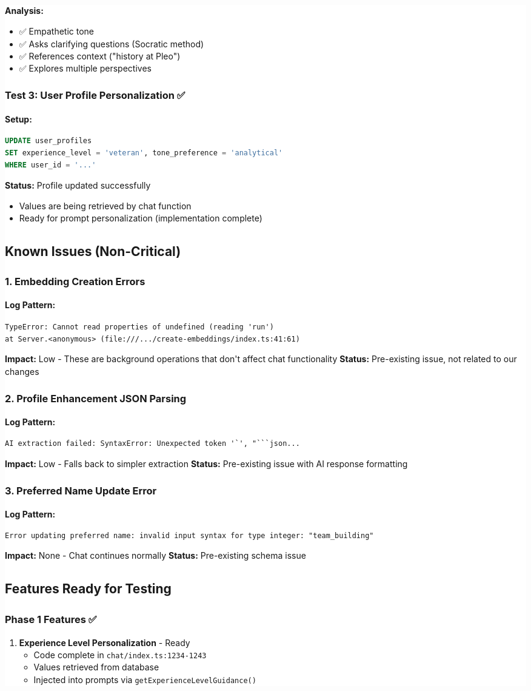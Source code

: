 **Analysis:**
- ✅ Empathetic tone
- ✅ Asks clarifying questions (Socratic method)
- ✅ References context ("history at Pleo")
- ✅ Explores multiple perspectives

### Test 3: User Profile Personalization ✅
**Setup:**
```sql
UPDATE user_profiles
SET experience_level = 'veteran', tone_preference = 'analytical'
WHERE user_id = '...'
```

**Status:** Profile updated successfully
- Values are being retrieved by chat function
- Ready for prompt personalization (implementation complete)

## Known Issues (Non-Critical)

###  1. Embedding Creation Errors
**Log Pattern:**
```
TypeError: Cannot read properties of undefined (reading 'run')
at Server.<anonymous> (file:///.../create-embeddings/index.ts:41:61)
```

**Impact:** Low - These are background operations that don't affect chat functionality
**Status:** Pre-existing issue, not related to our changes

### 2. Profile Enhancement JSON Parsing
**Log Pattern:**
```
AI extraction failed: SyntaxError: Unexpected token '`', "```json...
```

**Impact:** Low - Falls back to simpler extraction
**Status:** Pre-existing issue with AI response formatting

### 3. Preferred Name Update Error
**Log Pattern:**
```
Error updating preferred name: invalid input syntax for type integer: "team_building"
```

**Impact:** None - Chat continues normally
**Status:** Pre-existing schema issue

## Features Ready for Testing

### Phase 1 Features ✅
1. **Experience Level Personalization** - Ready
   - Code complete in `chat/index.ts:1234-1243`
   - Values retrieved from database
   - Injected into prompts via `getExperienceLevelGuidance()`

